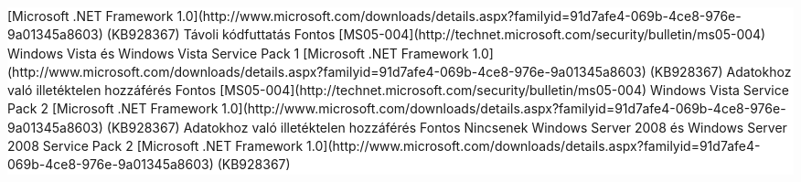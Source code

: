 </td>
<td style="border:1px solid black;">
[Microsoft .NET Framework 1.0](http://www.microsoft.com/downloads/details.aspx?familyid=91d7afe4-069b-4ce8-976e-9a01345a8603)  
(KB928367)
</td>
<td style="border:1px solid black;">
Távoli kódfuttatás
</td>
<td style="border:1px solid black;">
Fontos
</td>
<td style="border:1px solid black;">
[MS05-004](http://technet.microsoft.com/security/bulletin/ms05-004)
</td>
</tr>
<tr class="alternateRow">
<td style="border:1px solid black;">
Windows Vista és Windows Vista Service Pack 1
</td>
<td style="border:1px solid black;">
[Microsoft .NET Framework 1.0](http://www.microsoft.com/downloads/details.aspx?familyid=91d7afe4-069b-4ce8-976e-9a01345a8603)  
(KB928367)
</td>
<td style="border:1px solid black;">
Adatokhoz való illetéktelen hozzáférés
</td>
<td style="border:1px solid black;">
Fontos
</td>
<td style="border:1px solid black;">
[MS05-004](http://technet.microsoft.com/security/bulletin/ms05-004)
</td>
</tr>
<tr>
<td style="border:1px solid black;">
Windows Vista Service Pack 2
</td>
<td style="border:1px solid black;">
[Microsoft .NET Framework 1.0](http://www.microsoft.com/downloads/details.aspx?familyid=91d7afe4-069b-4ce8-976e-9a01345a8603)  
(KB928367)
</td>
<td style="border:1px solid black;">
Adatokhoz való illetéktelen hozzáférés
</td>
<td style="border:1px solid black;">
Fontos
</td>
<td style="border:1px solid black;">
Nincsenek
</td>
</tr>
<tr class="alternateRow">
<td style="border:1px solid black;">
Windows Server 2008 és Windows Server 2008 Service Pack 2
</td>
<td style="border:1px solid black;">
[Microsoft .NET Framework 1.0](http://www.microsoft.com/downloads/details.aspx?familyid=91d7afe4-069b-4ce8-976e-9a01345a8603)  
(KB928367)
</td>
<td style="border:1px solid black;">